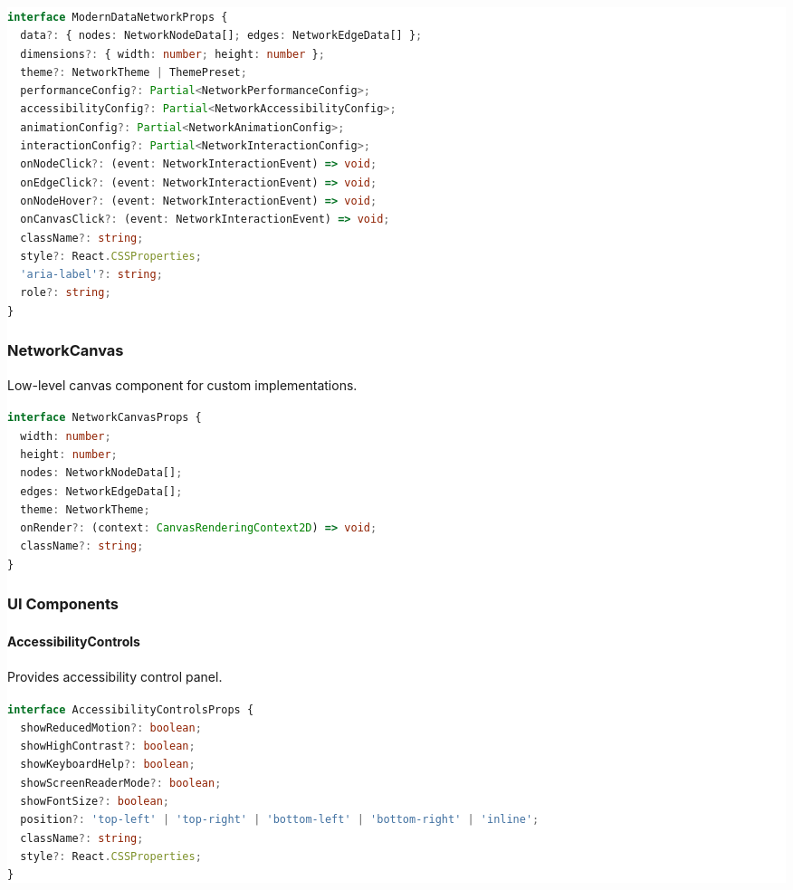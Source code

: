 ```typescript
interface ModernDataNetworkProps {
  data?: { nodes: NetworkNodeData[]; edges: NetworkEdgeData[] };
  dimensions?: { width: number; height: number };
  theme?: NetworkTheme | ThemePreset;
  performanceConfig?: Partial<NetworkPerformanceConfig>;
  accessibilityConfig?: Partial<NetworkAccessibilityConfig>;
  animationConfig?: Partial<NetworkAnimationConfig>;
  interactionConfig?: Partial<NetworkInteractionConfig>;
  onNodeClick?: (event: NetworkInteractionEvent) => void;
  onEdgeClick?: (event: NetworkInteractionEvent) => void;
  onNodeHover?: (event: NetworkInteractionEvent) => void;
  onCanvasClick?: (event: NetworkInteractionEvent) => void;
  className?: string;
  style?: React.CSSProperties;
  'aria-label'?: string;
  role?: string;
}
```

### NetworkCanvas
Low-level canvas component for custom implementations.

```typescript
interface NetworkCanvasProps {
  width: number;
  height: number;
  nodes: NetworkNodeData[];
  edges: NetworkEdgeData[];
  theme: NetworkTheme;
  onRender?: (context: CanvasRenderingContext2D) => void;
  className?: string;
}
```

### UI Components

#### AccessibilityControls
Provides accessibility control panel.

```typescript
interface AccessibilityControlsProps {
  showReducedMotion?: boolean;
  showHighContrast?: boolean;
  showKeyboardHelp?: boolean;
  showScreenReaderMode?: boolean;
  showFontSize?: boolean;
  position?: 'top-left' | 'top-right' | 'bottom-left' | 'bottom-right' | 'inline';
  className?: string;
  style?: React.CSSProperties;
}
```
